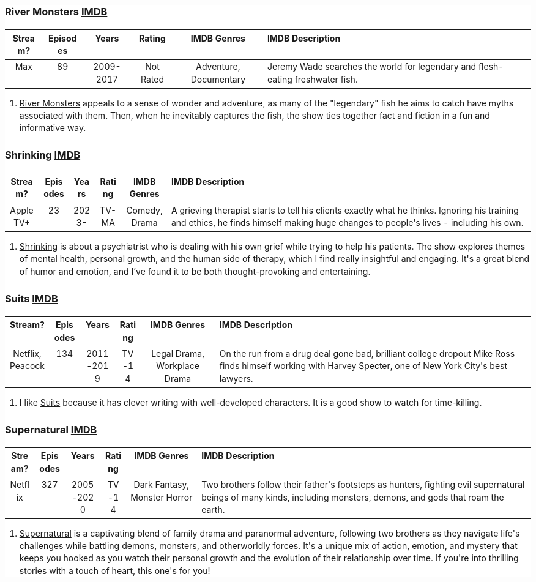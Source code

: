 ### River Monsters [IMDB](https://www.imdb.com/title/tt1476750)

Stream? | Episodes | Years | Rating | IMDB Genres | IMDB Description
:---------: | :--: | :-------: | :-------: | :----------------: | :--------------------------------------------------------------------------
Max | 89 | 2009-2017 | Not Rated | Adventure, Documentary | Jeremy Wade searches the world for legendary and flesh-eating freshwater fish.

1. [River Monsters](https://www.imdb.com/title/tt1476750) appeals to a sense of wonder and adventure, as many of the "legendary" fish he aims to catch have myths associated with them. Then, when he inevitably captures the fish, the show ties together fact and fiction in a fun and informative way.

### Shrinking [IMDB](https://www.imdb.com/title/tt15677150)

Stream? | Episodes | Years | Rating | IMDB Genres | IMDB Description
:---------: | :--: | :-------: | :-------: | :----------------: | :--------------------------------------------------------------------------
Apple TV+ | 23 | 2023- | TV-MA | Comedy, Drama | A grieving therapist starts to tell his clients exactly what he thinks. Ignoring his training and ethics, he finds himself making huge changes to people's lives - including his own.

1. [Shrinking](https://www.imdb.com/title/tt15677150) is about a psychiatrist who is dealing with his own grief while trying to help his patients. The show explores themes of mental health, personal growth, and the human side of therapy, which I find really insightful and engaging. It's a great blend of humor and emotion, and I’ve found it to be both thought-provoking and entertaining.

### Suits [IMDB](https://www.imdb.com/title/tt1632701)

Stream? | Episodes | Years | Rating | IMDB Genres | IMDB Description
:---------: | :--: | :-------: | :-------: | :----------------: | :--------------------------------------------------------------------------
Netflix, Peacock | 134 | 2011-2019 | TV-14 | Legal Drama, Workplace Drama | On the run from a drug deal gone bad, brilliant college dropout Mike Ross finds himself working with Harvey Specter, one of New York City's best lawyers.

1. I like [Suits](https://www.imdb.com/title/tt1632701) because it has clever writing with well-developed characters. It is a good show to watch for time-killing.

### Supernatural [IMDB](https://www.imdb.com/title/tt0460681)

Stream? | Episodes | Years | Rating | IMDB Genres | IMDB Description
:---------: | :--: | :-------: | :-------: | :----------------: | :--------------------------------------------------------------------------
Netflix | 327 | 2005-2020 | TV-14 | Dark Fantasy, Monster Horror | Two brothers follow their father's footsteps as hunters, fighting evil supernatural beings of many kinds, including monsters, demons, and gods that roam the earth.

1. [Supernatural](https://www.imdb.com/title/tt0460681) is a captivating blend of family drama and paranormal adventure, following two brothers as they navigate life's challenges while battling demons, monsters, and otherworldly forces. It's a unique mix of action, emotion, and mystery that keeps you hooked as you watch their personal growth and the evolution of their relationship over time. If you're into thrilling stories with a touch of heart, this one's for you!
